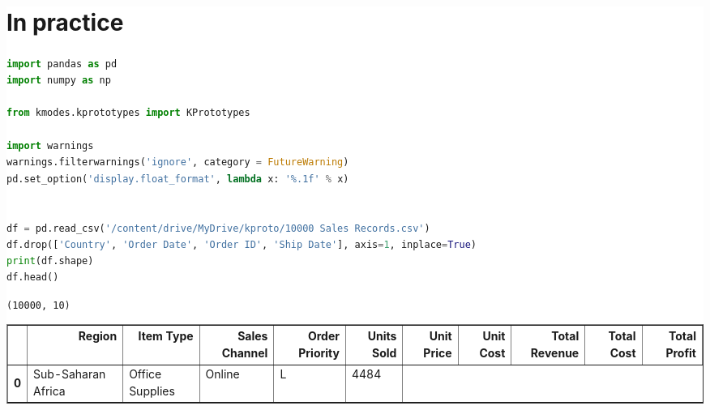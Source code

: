 
# In practice


```python
import pandas as pd
import numpy as np

from kmodes.kprototypes import KPrototypes

import warnings
warnings.filterwarnings('ignore', category = FutureWarning)
pd.set_option('display.float_format', lambda x: '%.1f' % x)


df = pd.read_csv('/content/drive/MyDrive/kproto/10000 Sales Records.csv')
df.drop(['Country', 'Order Date', 'Order ID', 'Ship Date'], axis=1, inplace=True)
print(df.shape)
df.head()
```

    (10000, 10)
    





  <div id="df-4330b492-ac84-4bbb-b50f-3b8a8c9078e9">
    <div class="colab-df-container">
      <div>
<style scoped>
    .dataframe tbody tr th:only-of-type {
        vertical-align: middle;
    }

    .dataframe tbody tr th {
        vertical-align: top;
    }

    .dataframe thead th {
        text-align: right;
    }
</style>
<table border="1" class="dataframe">
  <thead>
    <tr style="text-align: right;">
      <th></th>
      <th>Region</th>
      <th>Item Type</th>
      <th>Sales Channel</th>
      <th>Order Priority</th>
      <th>Units Sold</th>
      <th>Unit Price</th>
      <th>Unit Cost</th>
      <th>Total Revenue</th>
      <th>Total Cost</th>
      <th>Total Profit</th>
    </tr>
  </thead>
  <tbody>
    <tr>
      <th>0</th>
      <td>Sub-Saharan Africa</td>
      <td>Office Supplies</td>
      <td>Online</td>
      <td>L</td>
      <td>4484</td>